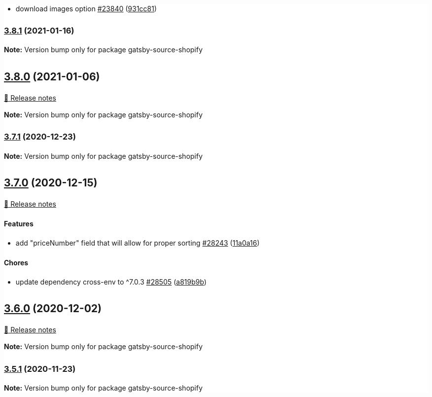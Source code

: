 - download images option [#23840](https://github.com/gatsbyjs/gatsby/issues/23840) ([931cc81](https://github.com/gatsbyjs/gatsby/commit/931cc81a7e6850842a79dff3ce990af8f2aa50da))

### [3.8.1](https://github.com/gatsbyjs/gatsby/commits/gatsby-source-shopify@3.8.1/packages/gatsby-source-shopify) (2021-01-16)

**Note:** Version bump only for package gatsby-source-shopify

## [3.8.0](https://github.com/gatsbyjs/gatsby/commits/gatsby-source-shopify@3.8.0/packages/gatsby-source-shopify) (2021-01-06)

[🧾 Release notes](https://www.gatsbyjs.com/docs/reference/release-notes/v2.30)

**Note:** Version bump only for package gatsby-source-shopify

### [3.7.1](https://github.com/gatsbyjs/gatsby/commits/gatsby-source-shopify@3.7.1/packages/gatsby-source-shopify) (2020-12-23)

**Note:** Version bump only for package gatsby-source-shopify

## [3.7.0](https://github.com/gatsbyjs/gatsby/commits/gatsby-source-shopify@3.7.0/packages/gatsby-source-shopify) (2020-12-15)

[🧾 Release notes](https://www.gatsbyjs.com/docs/reference/release-notes/v2.29)

#### Features

- add "priceNumber" field that will allow for proper sorting [#28243](https://github.com/gatsbyjs/gatsby/issues/28243) ([11a0a16](https://github.com/gatsbyjs/gatsby/commit/11a0a1642c699a14dc0e8747d03e2a42fe70a679))

#### Chores

- update dependency cross-env to ^7.0.3 [#28505](https://github.com/gatsbyjs/gatsby/issues/28505) ([a819b9b](https://github.com/gatsbyjs/gatsby/commit/a819b9bfb663139f7b06c3ed7d6d6069a2382b2c))

## [3.6.0](https://github.com/gatsbyjs/gatsby/commits/gatsby-source-shopify@3.6.0/packages/gatsby-source-shopify) (2020-12-02)

[🧾 Release notes](https://www.gatsbyjs.com/docs/reference/release-notes/v2.28)

**Note:** Version bump only for package gatsby-source-shopify

### [3.5.1](https://github.com/gatsbyjs/gatsby/commits/gatsby-source-shopify@3.5.1/packages/gatsby-source-shopify) (2020-11-23)

**Note:** Version bump only for package gatsby-source-shopify
